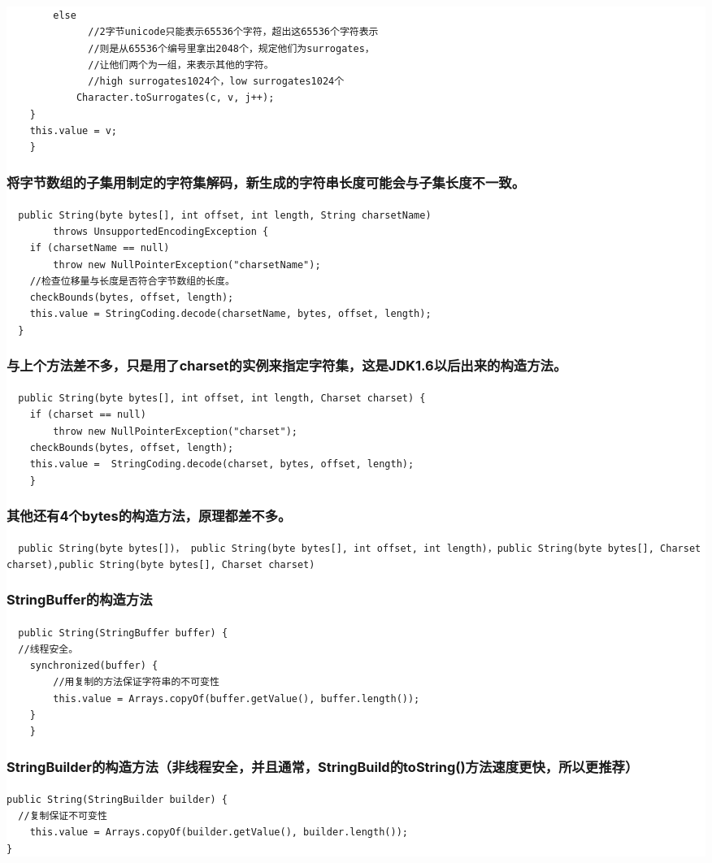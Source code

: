             else
            	  //2字节unicode只能表示65536个字符，超出这65536个字符表示
            	  //则是从65536个编号里拿出2048个，规定他们为surrogates，
            	  //让他们两个为一组，来表示其他的字符。
            	  //high surrogates1024个，low surrogates1024个
                Character.toSurrogates(c, v, j++);
        }
        this.value = v;
        }

### 将字节数组的子集用制定的字符集解码，新生成的字符串长度可能会与子集长度不一致。

      public String(byte bytes[], int offset, int length, String charsetName)
            throws UnsupportedEncodingException {
        if (charsetName == null)
            throw new NullPointerException("charsetName");
        //检查位移量与长度是否符合字节数组的长度。
        checkBounds(bytes, offset, length);
        this.value = StringCoding.decode(charsetName, bytes, offset, length);
      }

### 与上个方法差不多，只是用了charset的实例来指定字符集，这是JDK1.6以后出来的构造方法。

      public String(byte bytes[], int offset, int length, Charset charset) {
        if (charset == null)
            throw new NullPointerException("charset");
        checkBounds(bytes, offset, length);
        this.value =  StringCoding.decode(charset, bytes, offset, length);
        }

### 其他还有4个bytes的构造方法，原理都差不多。

      public String(byte bytes[])， public String(byte bytes[], int offset, int length)，public String(byte bytes[], Charset charset),public String(byte bytes[], Charset charset)

### StringBuffer的构造方法

      public String(StringBuffer buffer) {
      //线程安全。
        synchronized(buffer) {
            //用复制的方法保证字符串的不可变性
            this.value = Arrays.copyOf(buffer.getValue(), buffer.length());
        }
        }

### StringBuilder的构造方法（非线程安全，并且通常，StringBuild的toString()方法速度更快，所以更推荐）

  ```
  public String(StringBuilder builder) {
  	//复制保证不可变性
      this.value = Arrays.copyOf(builder.getValue(), builder.length());
  }
  ```
